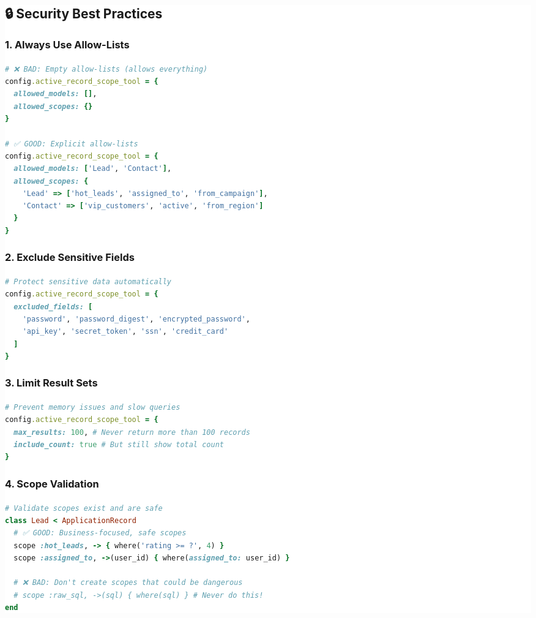 ## 🔒 Security Best Practices

### 1. Always Use Allow-Lists

```ruby
# ❌ BAD: Empty allow-lists (allows everything)
config.active_record_scope_tool = {
  allowed_models: [],
  allowed_scopes: {}
}

# ✅ GOOD: Explicit allow-lists
config.active_record_scope_tool = {
  allowed_models: ['Lead', 'Contact'],
  allowed_scopes: {
    'Lead' => ['hot_leads', 'assigned_to', 'from_campaign'],
    'Contact' => ['vip_customers', 'active', 'from_region']
  }
}
```

### 2. Exclude Sensitive Fields

```ruby
# Protect sensitive data automatically
config.active_record_scope_tool = {
  excluded_fields: [
    'password', 'password_digest', 'encrypted_password', 
    'api_key', 'secret_token', 'ssn', 'credit_card'
  ]
}
```

### 3. Limit Result Sets

```ruby
# Prevent memory issues and slow queries
config.active_record_scope_tool = {
  max_results: 100, # Never return more than 100 records
  include_count: true # But still show total count
}
```

### 4. Scope Validation

```ruby
# Validate scopes exist and are safe
class Lead < ApplicationRecord
  # ✅ GOOD: Business-focused, safe scopes
  scope :hot_leads, -> { where('rating >= ?', 4) }
  scope :assigned_to, ->(user_id) { where(assigned_to: user_id) }
  
  # ❌ BAD: Don't create scopes that could be dangerous
  # scope :raw_sql, ->(sql) { where(sql) } # Never do this!
end
```
